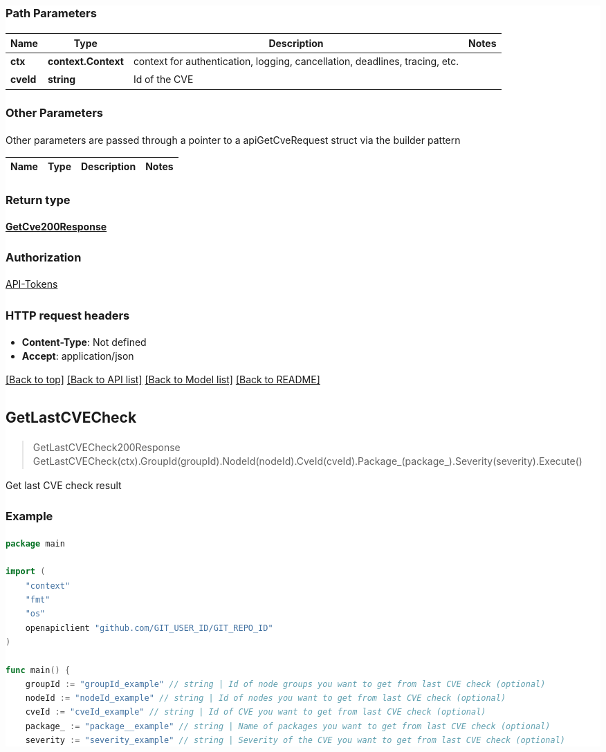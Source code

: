 ### Path Parameters


Name | Type | Description  | Notes
------------- | ------------- | ------------- | -------------
**ctx** | **context.Context** | context for authentication, logging, cancellation, deadlines, tracing, etc.
**cveId** | **string** | Id of the CVE | 

### Other Parameters

Other parameters are passed through a pointer to a apiGetCveRequest struct via the builder pattern


Name | Type | Description  | Notes
------------- | ------------- | ------------- | -------------


### Return type

[**GetCve200Response**](GetCve200Response.md)

### Authorization

[API-Tokens](../README.md#API-Tokens)

### HTTP request headers

- **Content-Type**: Not defined
- **Accept**: application/json

[[Back to top]](#) [[Back to API list]](../README.md#documentation-for-api-endpoints)
[[Back to Model list]](../README.md#documentation-for-models)
[[Back to README]](../README.md)


## GetLastCVECheck

> GetLastCVECheck200Response GetLastCVECheck(ctx).GroupId(groupId).NodeId(nodeId).CveId(cveId).Package_(package_).Severity(severity).Execute()

Get last CVE check result



### Example

```go
package main

import (
	"context"
	"fmt"
	"os"
	openapiclient "github.com/GIT_USER_ID/GIT_REPO_ID"
)

func main() {
	groupId := "groupId_example" // string | Id of node groups you want to get from last CVE check (optional)
	nodeId := "nodeId_example" // string | Id of nodes you want to get from last CVE check (optional)
	cveId := "cveId_example" // string | Id of CVE you want to get from last CVE check (optional)
	package_ := "package__example" // string | Name of packages you want to get from last CVE check (optional)
	severity := "severity_example" // string | Severity of the CVE you want to get from last CVE check (optional)

```